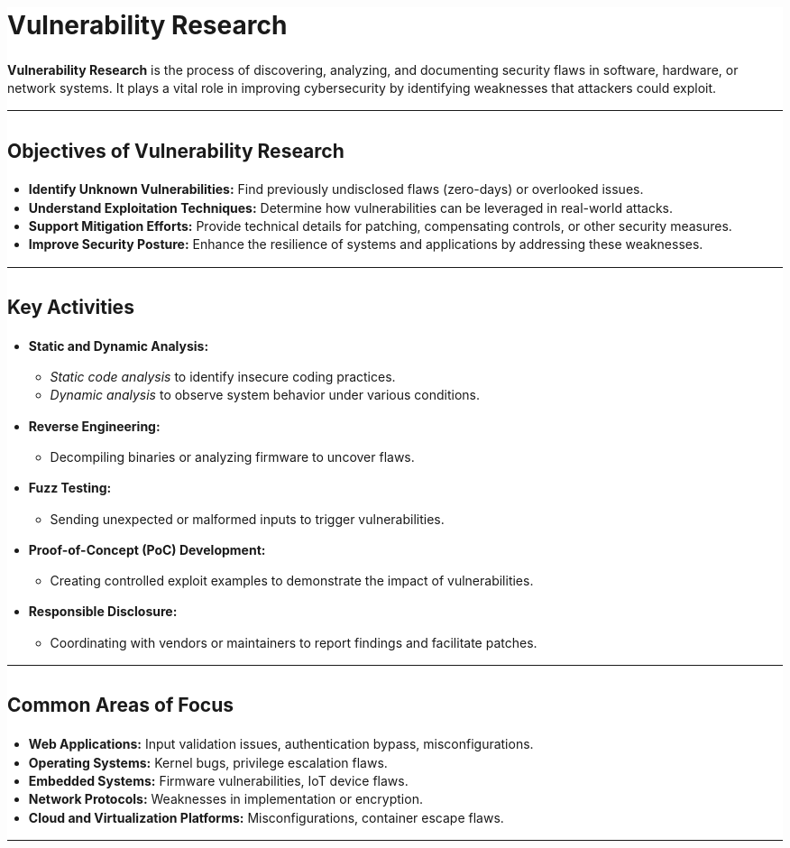 
# Vulnerability Research

**Vulnerability Research** is the process of discovering, analyzing, and documenting security flaws in software, hardware, or network systems. It plays a vital role in improving cybersecurity by identifying weaknesses that attackers could exploit.

---

## Objectives of Vulnerability Research

* **Identify Unknown Vulnerabilities:** Find previously undisclosed flaws (zero-days) or overlooked issues.
* **Understand Exploitation Techniques:** Determine how vulnerabilities can be leveraged in real-world attacks.
* **Support Mitigation Efforts:** Provide technical details for patching, compensating controls, or other security measures.
* **Improve Security Posture:** Enhance the resilience of systems and applications by addressing these weaknesses.

---

## Key Activities

* **Static and Dynamic Analysis:**

  * *Static code analysis* to identify insecure coding practices.
  * *Dynamic analysis* to observe system behavior under various conditions.

* **Reverse Engineering:**

  * Decompiling binaries or analyzing firmware to uncover flaws.

* **Fuzz Testing:**

  * Sending unexpected or malformed inputs to trigger vulnerabilities.

* **Proof-of-Concept (PoC) Development:**

  * Creating controlled exploit examples to demonstrate the impact of vulnerabilities.

* **Responsible Disclosure:**

  * Coordinating with vendors or maintainers to report findings and facilitate patches.

---

## Common Areas of Focus

* **Web Applications:** Input validation issues, authentication bypass, misconfigurations.
* **Operating Systems:** Kernel bugs, privilege escalation flaws.
* **Embedded Systems:** Firmware vulnerabilities, IoT device flaws.
* **Network Protocols:** Weaknesses in implementation or encryption.
* **Cloud and Virtualization Platforms:** Misconfigurations, container escape flaws.

---